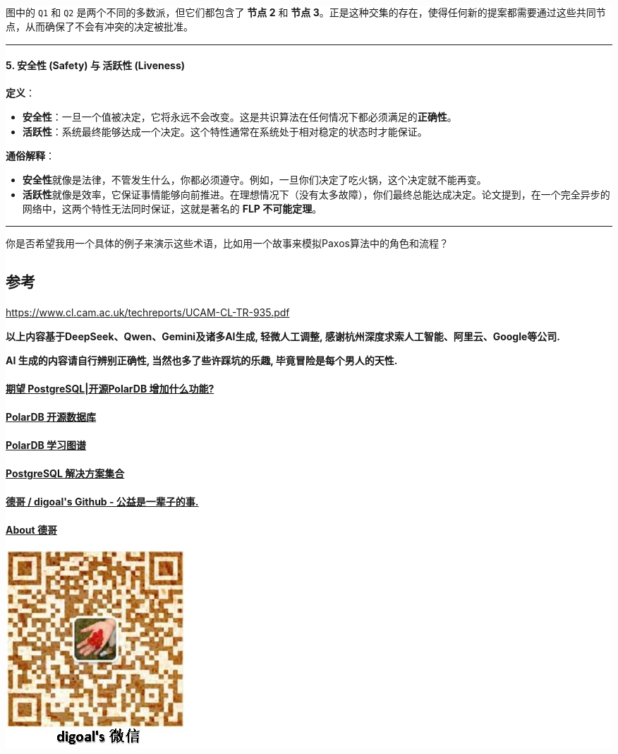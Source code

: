 图中的 `Q1` 和 `Q2` 是两个不同的多数派，但它们都包含了 **节点 2** 和 **节点 3**。正是这种交集的存在，使得任何新的提案都需要通过这些共同节点，从而确保了不会有冲突的决定被批准。

-----

#### 5\. 安全性 (Safety) 与 活跃性 (Liveness)

**定义**：

  - **安全性**：一旦一个值被决定，它将永远不会改变。这是共识算法在任何情况下都必须满足的**正确性**。
  - **活跃性**：系统最终能够达成一个决定。这个特性通常在系统处于相对稳定的状态时才能保证。

**通俗解释**：

  - **安全性**就像是法律，不管发生什么，你都必须遵守。例如，一旦你们决定了吃火锅，这个决定就不能再变。
  - **活跃性**就像是效率，它保证事情能够向前推进。在理想情况下（没有太多故障），你们最终总能达成决定。论文提到，在一个完全异步的网络中，这两个特性无法同时保证，这就是著名的 **FLP 不可能定理**。

-----

你是否希望我用一个具体的例子来演示这些术语，比如用一个故事来模拟Paxos算法中的角色和流程？
  
## 参考        
         
https://www.cl.cam.ac.uk/techreports/UCAM-CL-TR-935.pdf    
        
<b> 以上内容基于DeepSeek、Qwen、Gemini及诸多AI生成, 轻微人工调整, 感谢杭州深度求索人工智能、阿里云、Google等公司. </b>        
        
<b> AI 生成的内容请自行辨别正确性, 当然也多了些许踩坑的乐趣, 毕竟冒险是每个男人的天性.  </b>        
    
#### [期望 PostgreSQL|开源PolarDB 增加什么功能?](https://github.com/digoal/blog/issues/76 "269ac3d1c492e938c0191101c7238216")
  
  
#### [PolarDB 开源数据库](https://openpolardb.com/home "57258f76c37864c6e6d23383d05714ea")
  
  
#### [PolarDB 学习图谱](https://www.aliyun.com/database/openpolardb/activity "8642f60e04ed0c814bf9cb9677976bd4")
  
  
#### [PostgreSQL 解决方案集合](../201706/20170601_02.md "40cff096e9ed7122c512b35d8561d9c8")
  
  
#### [德哥 / digoal's Github - 公益是一辈子的事.](https://github.com/digoal/blog/blob/master/README.md "22709685feb7cab07d30f30387f0a9ae")
  
  
#### [About 德哥](https://github.com/digoal/blog/blob/master/me/readme.md "a37735981e7704886ffd590565582dd0")
  
  
![digoal's wechat](../pic/digoal_weixin.jpg "f7ad92eeba24523fd47a6e1a0e691b59")
  
